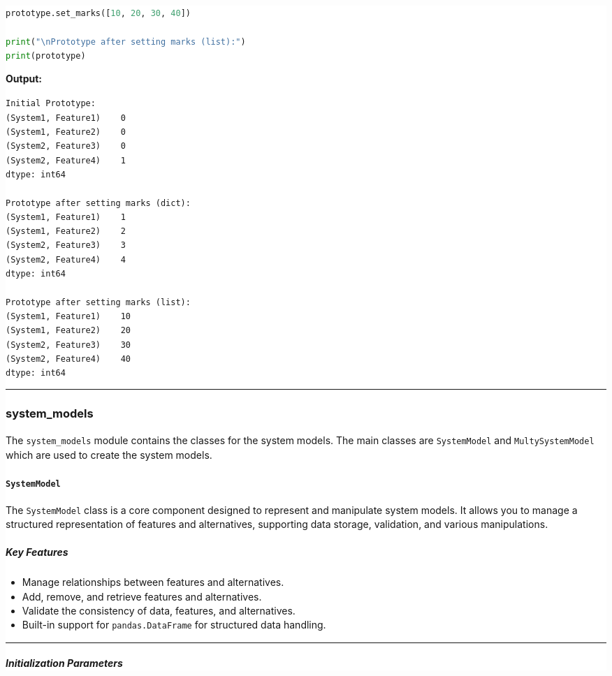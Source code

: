 ```python
prototype.set_marks([10, 20, 30, 40])

print("\nPrototype after setting marks (list):")
print(prototype)
```

**Output:**
```
Initial Prototype:
(System1, Feature1)    0
(System1, Feature2)    0
(System2, Feature3)    0
(System2, Feature4)    1
dtype: int64

Prototype after setting marks (dict):
(System1, Feature1)    1
(System1, Feature2)    2
(System2, Feature3)    3
(System2, Feature4)    4
dtype: int64

Prototype after setting marks (list):
(System1, Feature1)    10
(System1, Feature2)    20
(System2, Feature3)    30
(System2, Feature4)    40
dtype: int64
```


---

### system_models

The `system_models` module contains the classes for the system models. The main classes are `SystemModel` and `MultySystemModel` which are used to create the system models.

#### `SystemModel`

The `SystemModel` class is a core component designed to represent and manipulate system models. It allows you to manage a structured representation of features and alternatives, supporting data storage, validation, and various manipulations.

##### Key Features
- Manage relationships between features and alternatives.
- Add, remove, and retrieve features and alternatives.
- Validate the consistency of data, features, and alternatives.
- Built-in support for `pandas.DataFrame` for structured data handling.

---

##### Initialization Parameters
